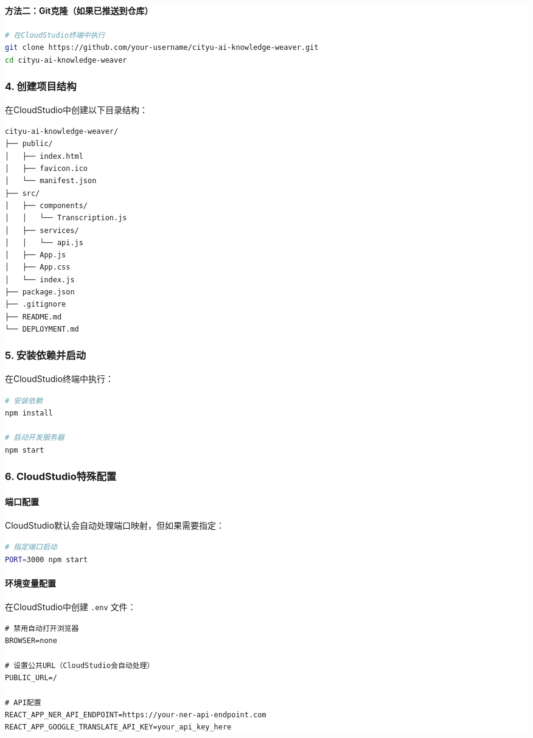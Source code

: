 #### 方法二：Git克隆（如果已推送到仓库）
```bash
# 在CloudStudio终端中执行
git clone https://github.com/your-username/cityu-ai-knowledge-weaver.git
cd cityu-ai-knowledge-weaver
```

### 4. 创建项目结构

在CloudStudio中创建以下目录结构：
```
cityu-ai-knowledge-weaver/
├── public/
│   ├── index.html
│   ├── favicon.ico
│   └── manifest.json
├── src/
│   ├── components/
│   │   └── Transcription.js
│   ├── services/
│   │   └── api.js
│   ├── App.js
│   ├── App.css
│   └── index.js
├── package.json
├── .gitignore
├── README.md
└── DEPLOYMENT.md
```

### 5. 安装依赖并启动

在CloudStudio终端中执行：

```bash
# 安装依赖
npm install

# 启动开发服务器
npm start
```

### 6. CloudStudio特殊配置

#### 端口配置
CloudStudio默认会自动处理端口映射，但如果需要指定：

```bash
# 指定端口启动
PORT=3000 npm start
```

#### 环境变量配置
在CloudStudio中创建 `.env` 文件：
```env
# 禁用自动打开浏览器
BROWSER=none

# 设置公共URL（CloudStudio会自动处理）
PUBLIC_URL=/

# API配置
REACT_APP_NER_API_ENDPOINT=https://your-ner-api-endpoint.com
REACT_APP_GOOGLE_TRANSLATE_API_KEY=your_api_key_here
```
